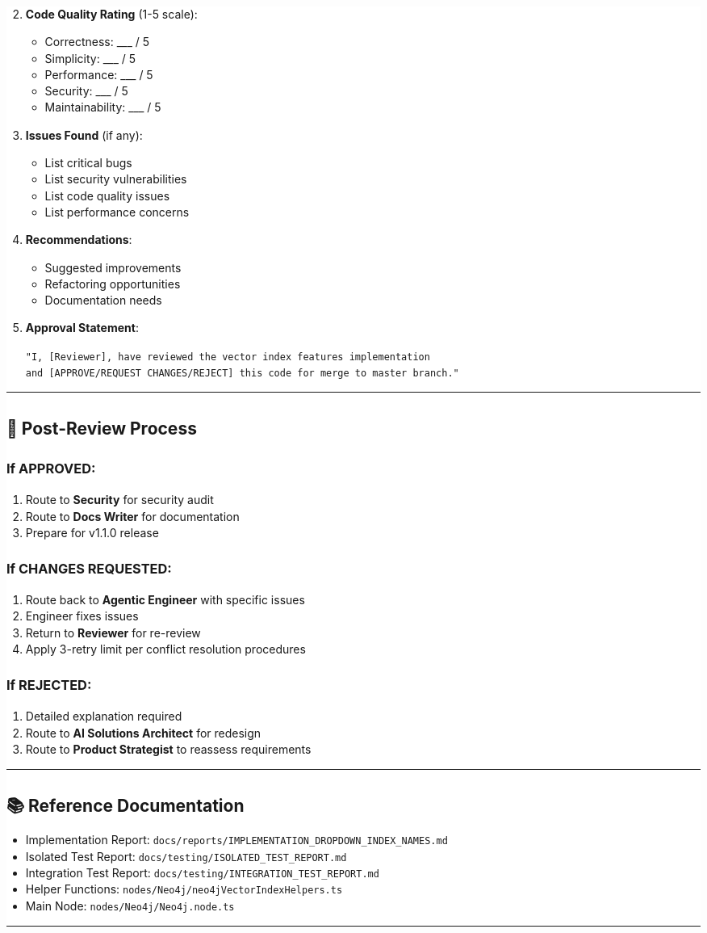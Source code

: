 2. **Code Quality Rating** (1-5 scale):
   - Correctness: ___ / 5
   - Simplicity: ___ / 5
   - Performance: ___ / 5
   - Security: ___ / 5
   - Maintainability: ___ / 5

3. **Issues Found** (if any):
   - List critical bugs
   - List security vulnerabilities
   - List code quality issues
   - List performance concerns

4. **Recommendations**:
   - Suggested improvements
   - Refactoring opportunities
   - Documentation needs

5. **Approval Statement**:
   ```
   "I, [Reviewer], have reviewed the vector index features implementation
   and [APPROVE/REQUEST CHANGES/REJECT] this code for merge to master branch."
   ```

---

## 🔄 Post-Review Process

### If APPROVED:
1. Route to **Security** for security audit
2. Route to **Docs Writer** for documentation
3. Prepare for v1.1.0 release

### If CHANGES REQUESTED:
1. Route back to **Agentic Engineer** with specific issues
2. Engineer fixes issues
3. Return to **Reviewer** for re-review
4. Apply 3-retry limit per conflict resolution procedures

### If REJECTED:
1. Detailed explanation required
2. Route to **AI Solutions Architect** for redesign
3. Route to **Product Strategist** to reassess requirements

---

## 📚 Reference Documentation

- Implementation Report: `docs/reports/IMPLEMENTATION_DROPDOWN_INDEX_NAMES.md`
- Isolated Test Report: `docs/testing/ISOLATED_TEST_REPORT.md`
- Integration Test Report: `docs/testing/INTEGRATION_TEST_REPORT.md`
- Helper Functions: `nodes/Neo4j/neo4jVectorIndexHelpers.ts`
- Main Node: `nodes/Neo4j/Neo4j.node.ts`

---
